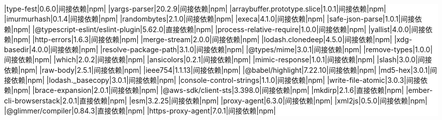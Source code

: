 |type-fest|0.6.0|间接依赖|npm|
|yargs-parser|20.2.9|间接依赖|npm|
|arraybuffer.prototype.slice|1.0.1|间接依赖|npm|
|imurmurhash|0.1.4|间接依赖|npm|
|randombytes|2.1.0|间接依赖|npm|
|execa|4.1.0|间接依赖|npm|
|safe-json-parse|1.0.1|间接依赖|npm|
|@typescript-eslint/eslint-plugin|5.62.0|直接依赖|npm|
|process-relative-require|1.0.0|间接依赖|npm|
|yallist|4.0.0|间接依赖|npm|
|http-errors|1.6.3|间接依赖|npm|
|merge-stream|2.0.0|间接依赖|npm|
|lodash.clonedeep|4.5.0|间接依赖|npm|
|xdg-basedir|4.0.0|间接依赖|npm|
|resolve-package-path|3.1.0|间接依赖|npm|
|@types/mime|3.0.1|间接依赖|npm|
|remove-types|1.0.0|间接依赖|npm|
|which|2.0.2|间接依赖|npm|
|ansicolors|0.2.1|间接依赖|npm|
|mimic-response|1.0.1|间接依赖|npm|
|slash|3.0.0|间接依赖|npm|
|raw-body|2.5.1|间接依赖|npm|
|ieee754|1.1.13|间接依赖|npm|
|@babel/highlight|7.22.10|间接依赖|npm|
|md5-hex|3.0.1|间接依赖|npm|
|lodash._basecopy|3.0.1|间接依赖|npm|
|console-control-strings|1.1.0|间接依赖|npm|
|write-file-atomic|3.0.3|间接依赖|npm|
|brace-expansion|2.0.1|间接依赖|npm|
|@aws-sdk/client-sts|3.398.0|间接依赖|npm|
|mkdirp|2.1.6|直接依赖|npm|
|ember-cli-browserstack|2.0.1|直接依赖|npm|
|esm|3.2.25|间接依赖|npm|
|proxy-agent|6.3.0|间接依赖|npm|
|xml2js|0.5.0|间接依赖|npm|
|@glimmer/compiler|0.84.3|直接依赖|npm|
|https-proxy-agent|7.0.1|间接依赖|npm|